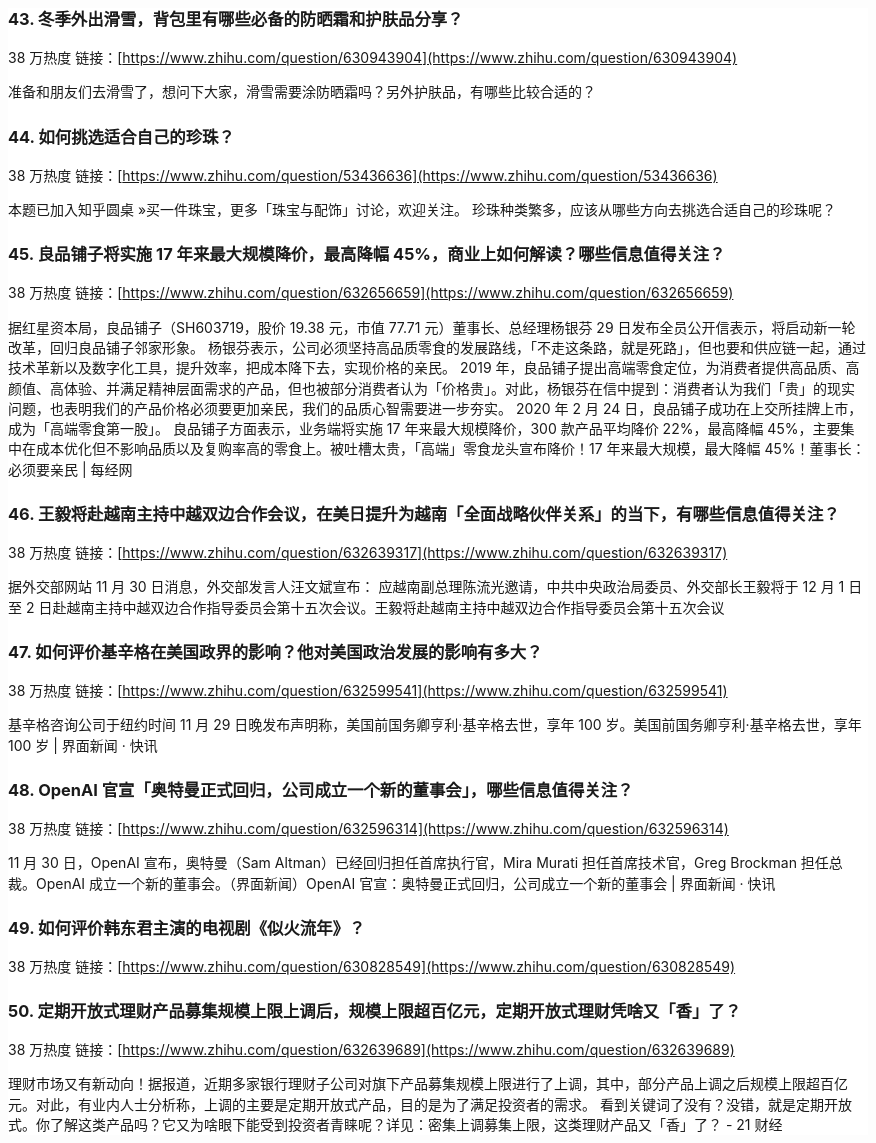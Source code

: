 

### 43. 冬季外出滑雪，背包里有哪些必备的防晒霜和护肤品分享？
38 万热度 链接：[https://www.zhihu.com/question/630943904](https://www.zhihu.com/question/630943904)

准备和朋友们去滑雪了，想问下大家，滑雪需要涂防晒霜吗？另外护肤品，有哪些比较合适的？

### 44. 如何挑选适合自己的珍珠？
38 万热度 链接：[https://www.zhihu.com/question/53436636](https://www.zhihu.com/question/53436636)

本题已加入知乎圆桌 »买一件珠宝，更多「珠宝与配饰」讨论，欢迎关注。 珍珠种类繁多，应该从哪些方向去挑选合适自己的珍珠呢？

### 45. 良品铺子将实施 17 年来最大规模降价，最高降幅 45%，商业上如何解读？哪些信息值得关注？
38 万热度 链接：[https://www.zhihu.com/question/632656659](https://www.zhihu.com/question/632656659)

据红星资本局，良品铺子（SH603719，股价 19.38 元，市值 77.71 元）董事长、总经理杨银芬 29 日发布全员公开信表示，将启动新一轮改革，回归良品铺子邻家形象。 杨银芬表示，公司必须坚持高品质零食的发展路线，「不走这条路，就是死路」，但也要和供应链一起，通过技术革新以及数字化工具，提升效率，把成本降下去，实现价格的亲民。 2019 年，良品铺子提出高端零食定位，为消费者提供高品质、高颜值、高体验、并满足精神层面需求的产品，但也被部分消费者认为「价格贵」。对此，杨银芬在信中提到：消费者认为我们「贵」的现实问题，也表明我们的产品价格必须要更加亲民，我们的品质心智需要进一步夯实。 2020 年 2 月 24 日，良品铺子成功在上交所挂牌上市，成为「高端零食第一股」。 良品铺子方面表示，业务端将实施 17 年来最大规模降价，300 款产品平均降价 22%，最高降幅 45%，主要集中在成本优化但不影响品质以及复购率高的零食上。被吐槽太贵，「高端」零食龙头宣布降价！17 年来最大规模，最大降幅 45%！董事长：必须要亲民 | 每经网

### 46. 王毅将赴越南主持中越双边合作会议，在美日提升为越南「全面战略伙伴关系」的当下，有哪些信息值得关注？
38 万热度 链接：[https://www.zhihu.com/question/632639317](https://www.zhihu.com/question/632639317)

据外交部网站 11 月 30 日消息，外交部发言人汪文斌宣布： 应越南副总理陈流光邀请，中共中央政治局委员、外交部长王毅将于 12 月 1 日至 2 日赴越南主持中越双边合作指导委员会第十五次会议。王毅将赴越南主持中越双边合作指导委员会第十五次会议

### 47. 如何评价基辛格在美国政界的影响？他对美国政治发展的影响有多大？
38 万热度 链接：[https://www.zhihu.com/question/632599541](https://www.zhihu.com/question/632599541)

基辛格咨询公司于纽约时间 11 月 29 日晚发布声明称，美国前国务卿亨利·基辛格去世，享年 100 岁。美国前国务卿亨利·基辛格去世，享年 100 岁 | 界面新闻 · 快讯

### 48. OpenAI 官宣「奥特曼正式回归，公司成立一个新的董事会」，哪些信息值得关注？
38 万热度 链接：[https://www.zhihu.com/question/632596314](https://www.zhihu.com/question/632596314)

11 月 30 日，OpenAI 宣布，奥特曼（Sam Altman）已经回归担任首席执行官，Mira Murati 担任首席技术官，Greg Brockman 担任总裁。OpenAI 成立一个新的董事会。（界面新闻）OpenAI 官宣：奥特曼正式回归，公司成立一个新的董事会 | 界面新闻 · 快讯

### 49. 如何评价韩东君主演的电视剧《似火流年》？
38 万热度 链接：[https://www.zhihu.com/question/630828549](https://www.zhihu.com/question/630828549)



### 50. 定期开放式理财产品募集规模上限上调后，规模上限超百亿元，定期开放式理财凭啥又「香」了？
38 万热度 链接：[https://www.zhihu.com/question/632639689](https://www.zhihu.com/question/632639689)

理财市场又有新动向！据报道，近期多家银行理财子公司对旗下产品募集规模上限进行了上调，其中，部分产品上调之后规模上限超百亿元。对此，有业内人士分析称，上调的主要是定期开放式产品，目的是为了满足投资者的需求。 看到关键词了没有？没错，就是定期开放式。你了解这类产品吗？它又为啥眼下能受到投资者青睐呢？详见：密集上调募集上限，这类理财产品又「香」了？ - 21 财经

